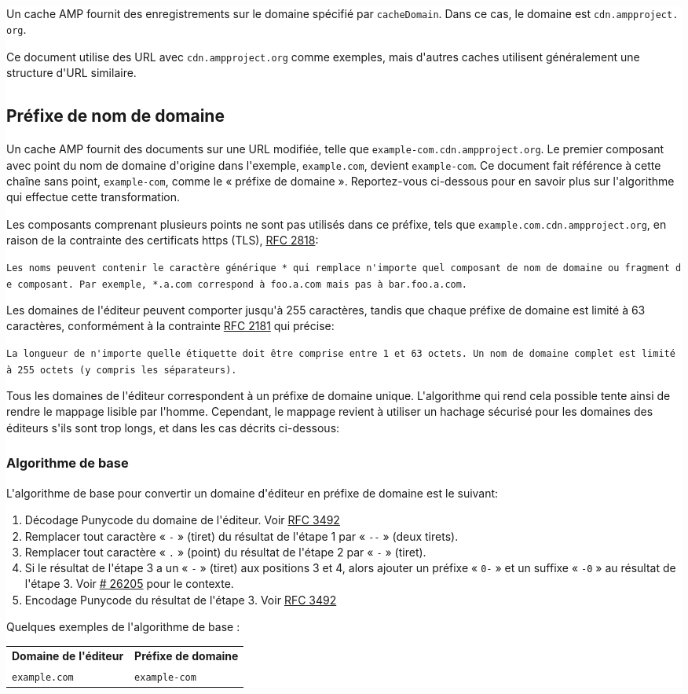 Un cache AMP fournit des enregistrements sur le domaine spécifié par `cacheDomain`. Dans ce cas, le domaine est `cdn.ampproject.org`.

Ce document utilise des URL avec `cdn.ampproject.org` comme exemples, mais d'autres caches utilisent généralement une structure d'URL similaire.

## Préfixe de nom de domaine

Un cache AMP fournit des documents sur une URL modifiée, telle que `example-com.cdn.ampproject.org`. Le premier composant avec point du nom de domaine d'origine dans l'exemple, `example.com`, devient `example-com`. Ce document fait référence à cette chaîne sans point, `example-com`, comme le « préfixe de domaine ». Reportez-vous ci-dessous pour en savoir plus sur l'algorithme qui effectue cette transformation.

Les composants comprenant plusieurs points ne sont pas utilisés dans ce préfixe, tels que `example.com.cdn.ampproject.org`, en raison de la contrainte des certificats https (TLS), [RFC 2818](https://tools.ietf.org/html/rfc2818#section-3.1):

```
Les noms peuvent contenir le caractère générique * qui remplace n'importe quel composant de nom de domaine ou fragment de composant. Par exemple, *.a.com correspond à foo.a.com mais pas à bar.foo.a.com.
```

Les domaines de l'éditeur peuvent comporter jusqu'à 255 caractères, tandis que chaque préfixe de domaine est limité à 63 caractères, conformément à la contrainte [RFC 2181](https://tools.ietf.org/html/rfc2181#section-11) qui précise:

```
La longueur de n'importe quelle étiquette doit être comprise entre 1 et 63 octets. Un nom de domaine complet est limité à 255 octets (y compris les séparateurs).
```

Tous les domaines de l'éditeur correspondent à un préfixe de domaine unique. L'algorithme qui rend cela possible tente ainsi de rendre le mappage lisible par l'homme. Cependant, le mappage revient à utiliser un hachage sécurisé pour les domaines des éditeurs s'ils sont trop longs, et dans les cas décrits ci-dessous:

### Algorithme de base

L'algorithme de base pour convertir un domaine d'éditeur en préfixe de domaine est le suivant:

1. Décodage Punycode du domaine de l'éditeur. Voir [RFC 3492](https://tools.ietf.org/html/rfc3492)
2. Remplacer tout caractère « `-` » (tiret) du résultat de l'étape 1 par « `--` » (deux tirets).
3. Remplacer tout caractère « `.` » (point) du résultat de l'étape 2 par « `-` » (tiret).
4. Si le résultat de l'étape 3 a un « `-` » (tiret) aux positions 3 et 4, alors ajouter un préfixe « `0-` » et un suffixe « `-0` » au résultat de l'étape 3. Voir [# 26205](https://github.com/ampproject/amphtml/issues/26205) pour le contexte.
5. Encodage Punycode du résultat de l'étape 3. Voir [RFC 3492](https://tools.ietf.org/html/rfc3492)

Quelques exemples de l'algorithme de base :

<table>
  <tr>
   <td>
<strong>Domaine de l'éditeur</strong>
   </td>
   <td>
<strong>Préfixe de domaine</strong>
   </td>
  </tr>
  <tr>
   <td>
<code>example.com</code>
   </td>
   <td>
<code>example-com</code>
   </td>